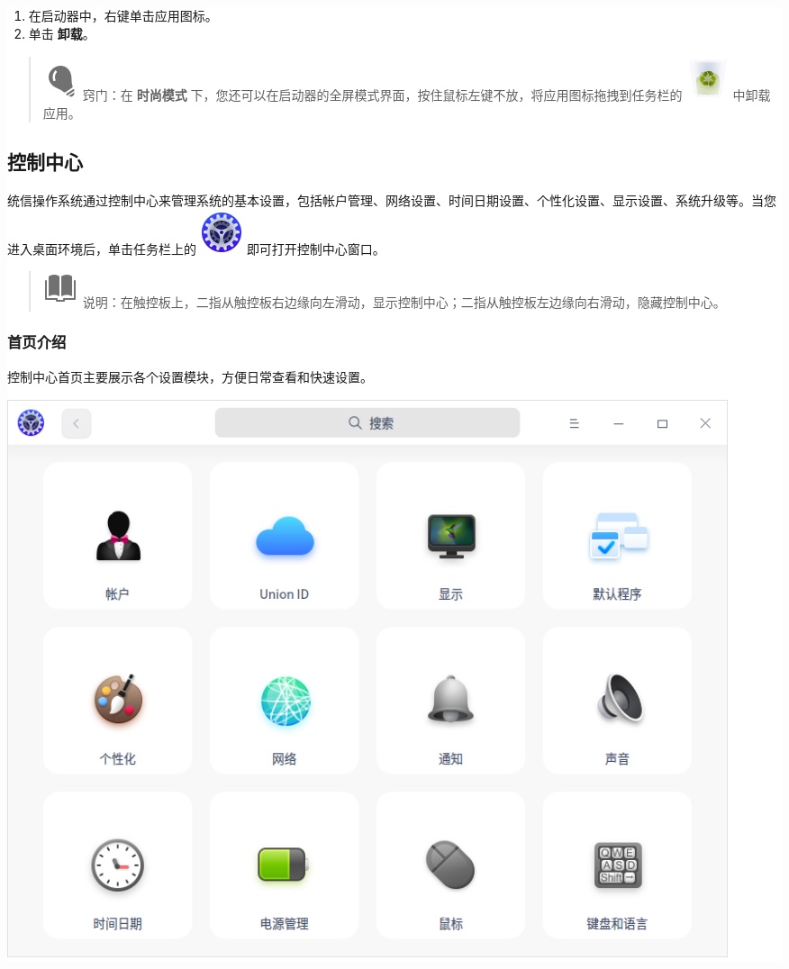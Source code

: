1. 在启动器中，右键单击应用图标。
2. 单击 **卸载**。

> ![tips](../common/tips.svg) 窍门：在 **时尚模式** 下，您还可以在启动器的全屏模式界面，按住鼠标左键不放，将应用图标拖拽到任务栏的 ![trash](../common/trash_icon.svg) 中卸载应用。


## 控制中心
统信操作系统通过控制中心来管理系统的基本设置，包括帐户管理、网络设置、时间日期设置、个性化设置、显示设置、系统升级等。当您进入桌面环境后，单击任务栏上的 ![controlcenter](../common/controlcenter.svg) 即可打开控制中心窗口。

> ![notes](../common/notes.svg) 说明：在触控板上，二指从触控板右边缘向左滑动，显示控制中心；二指从触控板左边缘向右滑动，隐藏控制中心。

### 首页介绍

控制中心首页主要展示各个设置模块，方便日常查看和快速设置。

<img src="fig/edu_dcc.png" alt="2|dcchomepage" style="width:800px;" />
